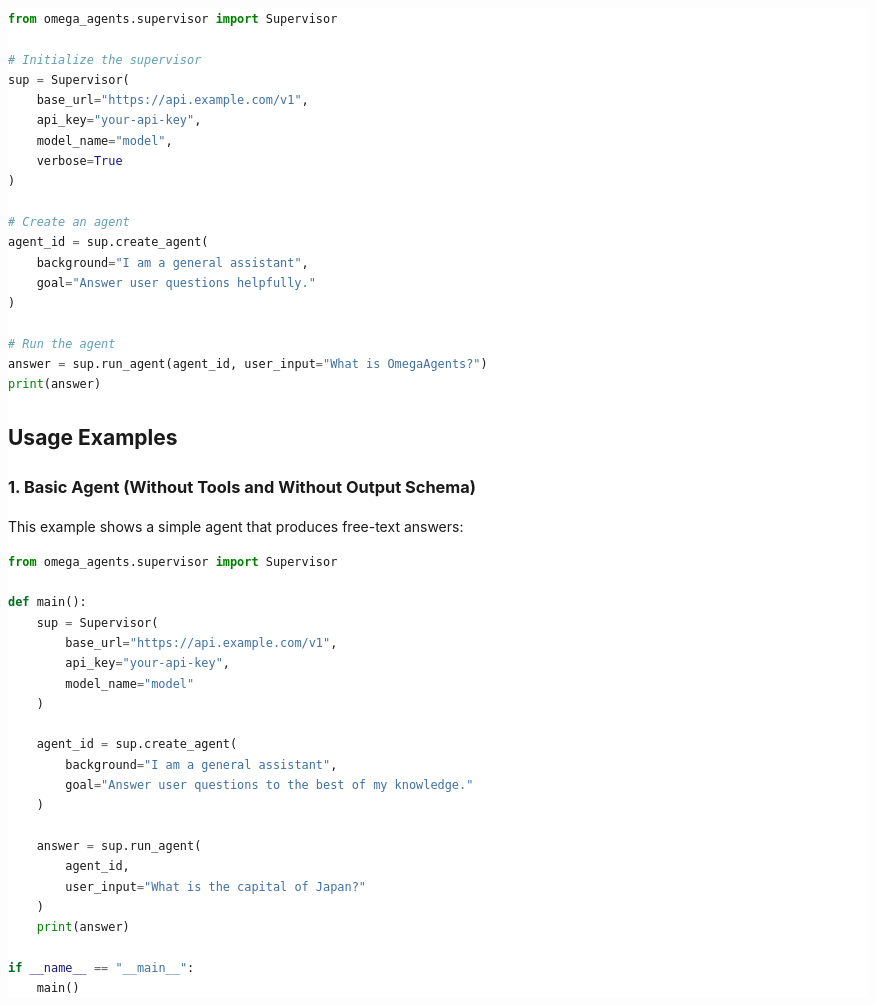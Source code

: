 ```python
from omega_agents.supervisor import Supervisor

# Initialize the supervisor
sup = Supervisor(
    base_url="https://api.example.com/v1",
    api_key="your-api-key",
    model_name="model",
    verbose=True
)

# Create an agent
agent_id = sup.create_agent(
    background="I am a general assistant",
    goal="Answer user questions helpfully."
)

# Run the agent
answer = sup.run_agent(agent_id, user_input="What is OmegaAgents?")
print(answer)
```

## Usage Examples

### 1. Basic Agent (Without Tools and Without Output Schema)

This example shows a simple agent that produces free-text answers:

```python
from omega_agents.supervisor import Supervisor

def main():
    sup = Supervisor(
        base_url="https://api.example.com/v1",
        api_key="your-api-key",
        model_name="model"
    )

    agent_id = sup.create_agent(
        background="I am a general assistant",
        goal="Answer user questions to the best of my knowledge."
    )

    answer = sup.run_agent(
        agent_id, 
        user_input="What is the capital of Japan?"
    )
    print(answer)

if __name__ == "__main__":
    main()
```
